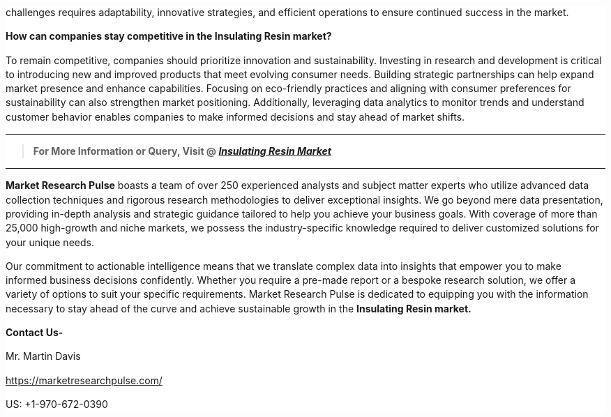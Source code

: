 challenges requires adaptability, innovative strategies, and efficient operations to ensure continued success in the market.</p><p><strong>How can companies stay competitive in the Insulating Resin market?</strong></p><p>To remain competitive, companies should prioritize innovation and sustainability. Investing in research and development is critical to introducing new and improved products that meet evolving consumer needs. Building strategic partnerships can help expand market presence and enhance capabilities. Focusing on eco-friendly practices and aligning with consumer preferences for sustainability can also strengthen market positioning. Additionally, leveraging data analytics to monitor trends and understand customer behavior enables companies to make informed decisions and stay ahead of market shifts.</p><hr /><blockquote><p><strong>For More Information or Query, Visit @&nbsp;<em><a href="https://marketresearchpulse.com/report/49758/insulating-resin-market?utm_source=Linkedin&utm_medium=025">Insulating Resin Market</a></em></strong></p></blockquote><hr /><p><strong>Market Research Pulse</strong> boasts a team of over 250 experienced analysts and subject matter experts who utilize advanced data collection techniques and rigorous research methodologies to deliver exceptional insights. We go beyond mere data presentation, providing in-depth analysis and strategic guidance tailored to help you achieve your business goals. With coverage of more than 25,000 high-growth and niche markets, we possess the industry-specific knowledge required to deliver customized solutions for your unique needs.</p><p>Our commitment to actionable intelligence means that we translate complex data into insights that empower you to make informed business decisions confidently. Whether you require a pre-made report or a bespoke research solution, we offer a variety of options to suit your specific requirements. Market Research Pulse is dedicated to equipping you with the information necessary to stay ahead of the curve and achieve sustainable growth in the <strong>Insulating Resin market.</strong></p><p><strong>Contact Us-</strong></p><p>Mr. Martin Davis</p><p>https://marketresearchpulse.com/</p><p>US: +1-970-672-0390</p>